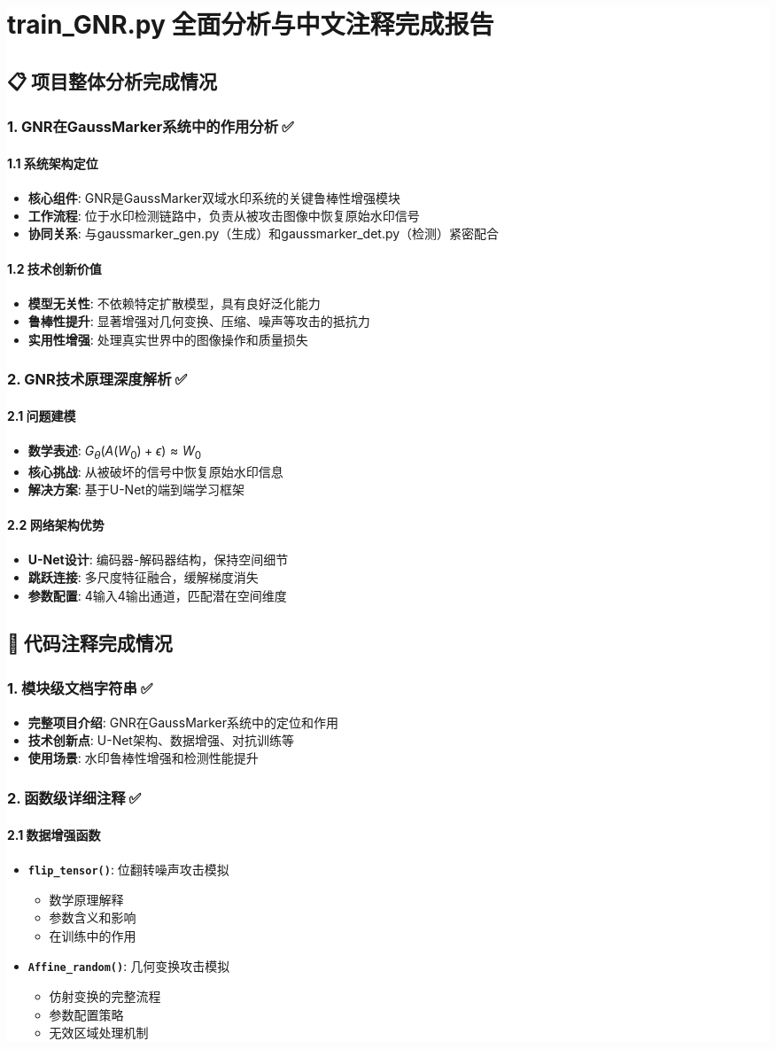 # train_GNR.py 全面分析与中文注释完成报告

## 📋 项目整体分析完成情况

### 1. GNR在GaussMarker系统中的作用分析 ✅

#### 1.1 系统架构定位
- **核心组件**: GNR是GaussMarker双域水印系统的关键鲁棒性增强模块
- **工作流程**: 位于水印检测链路中，负责从被攻击图像中恢复原始水印信号
- **协同关系**: 与gaussmarker_gen.py（生成）和gaussmarker_det.py（检测）紧密配合

#### 1.2 技术创新价值
- **模型无关性**: 不依赖特定扩散模型，具有良好泛化能力
- **鲁棒性提升**: 显著增强对几何变换、压缩、噪声等攻击的抵抗力
- **实用性增强**: 处理真实世界中的图像操作和质量损失

### 2. GNR技术原理深度解析 ✅

#### 2.1 问题建模
- **数学表述**: $G_{\theta}(A(W_0) + \epsilon) \approx W_0$
- **核心挑战**: 从被破坏的信号中恢复原始水印信息
- **解决方案**: 基于U-Net的端到端学习框架

#### 2.2 网络架构优势
- **U-Net设计**: 编码器-解码器结构，保持空间细节
- **跳跃连接**: 多尺度特征融合，缓解梯度消失
- **参数配置**: 4输入4输出通道，匹配潜在空间维度

## 📝 代码注释完成情况

### 1. 模块级文档字符串 ✅
- **完整项目介绍**: GNR在GaussMarker系统中的定位和作用
- **技术创新点**: U-Net架构、数据增强、对抗训练等
- **使用场景**: 水印鲁棒性增强和检测性能提升

### 2. 函数级详细注释 ✅

#### 2.1 数据增强函数
- **`flip_tensor()`**: 位翻转噪声攻击模拟
  - 数学原理解释
  - 参数含义和影响
  - 在训练中的作用

- **`Affine_random()`**: 几何变换攻击模拟
  - 仿射变换的完整流程
  - 参数配置策略
  - 无效区域处理机制
